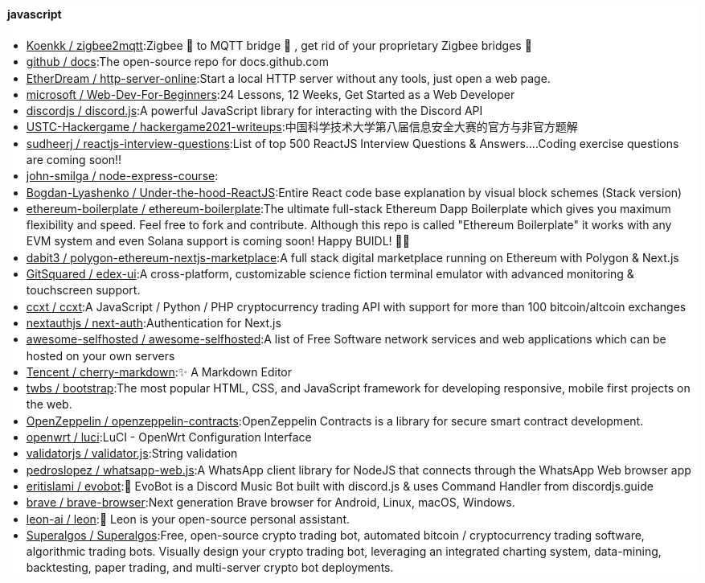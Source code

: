 #### javascript
* [Koenkk / zigbee2mqtt](https://github.com/Koenkk/zigbee2mqtt):Zigbee
🐝
to MQTT bridge
🌉
, get rid of your proprietary Zigbee bridges
🔨
* [github / docs](https://github.com/github/docs):The open-source repo for docs.github.com
* [EtherDream / http-server-online](https://github.com/EtherDream/http-server-online):Start a local HTTP server without any tools, just open a web page.
* [microsoft / Web-Dev-For-Beginners](https://github.com/microsoft/Web-Dev-For-Beginners):24 Lessons, 12 Weeks, Get Started as a Web Developer
* [discordjs / discord.js](https://github.com/discordjs/discord.js):A powerful JavaScript library for interacting with the Discord API
* [USTC-Hackergame / hackergame2021-writeups](https://github.com/USTC-Hackergame/hackergame2021-writeups):中国科学技术大学第八届信息安全大赛的官方与非官方题解
* [sudheerj / reactjs-interview-questions](https://github.com/sudheerj/reactjs-interview-questions):List of top 500 ReactJS Interview Questions & Answers....Coding exercise questions are coming soon!!
* [john-smilga / node-express-course](https://github.com/john-smilga/node-express-course):
* [Bogdan-Lyashenko / Under-the-hood-ReactJS](https://github.com/Bogdan-Lyashenko/Under-the-hood-ReactJS):Entire React code base explanation by visual block schemes (Stack version)
* [ethereum-boilerplate / ethereum-boilerplate](https://github.com/ethereum-boilerplate/ethereum-boilerplate):The ultimate full-stack Ethereum Dapp Boilerplate which gives you maximum flexibility and speed. Feel free to fork and contribute. Although this repo is called "Ethereum Boilerplate" it works with any EVM system and even Solana support is coming soon! Happy BUIDL!
👷‍♂️
* [dabit3 / polygon-ethereum-nextjs-marketplace](https://github.com/dabit3/polygon-ethereum-nextjs-marketplace):A full stack digital marketplace running on Ethereum with Polygon & Next.js
* [GitSquared / edex-ui](https://github.com/GitSquared/edex-ui):A cross-platform, customizable science fiction terminal emulator with advanced monitoring & touchscreen support.
* [ccxt / ccxt](https://github.com/ccxt/ccxt):A JavaScript / Python / PHP cryptocurrency trading API with support for more than 100 bitcoin/altcoin exchanges
* [nextauthjs / next-auth](https://github.com/nextauthjs/next-auth):Authentication for Next.js
* [awesome-selfhosted / awesome-selfhosted](https://github.com/awesome-selfhosted/awesome-selfhosted):A list of Free Software network services and web applications which can be hosted on your own servers
* [Tencent / cherry-markdown](https://github.com/Tencent/cherry-markdown):✨
A Markdown Editor
* [twbs / bootstrap](https://github.com/twbs/bootstrap):The most popular HTML, CSS, and JavaScript framework for developing responsive, mobile first projects on the web.
* [OpenZeppelin / openzeppelin-contracts](https://github.com/OpenZeppelin/openzeppelin-contracts):OpenZeppelin Contracts is a library for secure smart contract development.
* [openwrt / luci](https://github.com/openwrt/luci):LuCI - OpenWrt Configuration Interface
* [validatorjs / validator.js](https://github.com/validatorjs/validator.js):String validation
* [pedroslopez / whatsapp-web.js](https://github.com/pedroslopez/whatsapp-web.js):A WhatsApp client library for NodeJS that connects through the WhatsApp Web browser app
* [eritislami / evobot](https://github.com/eritislami/evobot):🤖
EvoBot is a Discord Music Bot built with discord.js & uses Command Handler from discordjs.guide
* [brave / brave-browser](https://github.com/brave/brave-browser):Next generation Brave browser for Android, Linux, macOS, Windows.
* [leon-ai / leon](https://github.com/leon-ai/leon):🧠
Leon is your open-source personal assistant.
* [Superalgos / Superalgos](https://github.com/Superalgos/Superalgos):Free, open-source crypto trading bot, automated bitcoin / cryptocurrency trading software, algorithmic trading bots. Visually design your crypto trading bot, leveraging an integrated charting system, data-mining, backtesting, paper trading, and multi-server crypto bot deployments.
